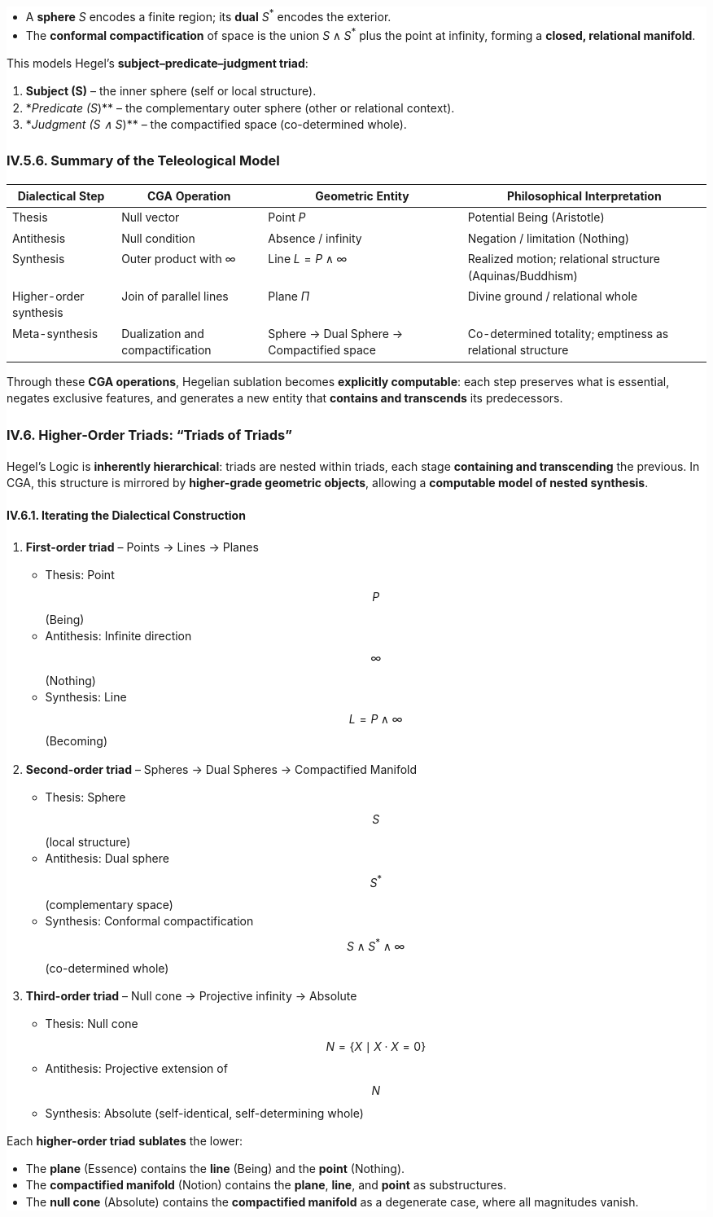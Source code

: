 * A **sphere** $S$ encodes a finite region; its **dual** $S^*$ encodes the exterior.
* The **conformal compactification** of space is the union $S \wedge S^*$ plus the point at infinity, forming a **closed, relational manifold**.

This models Hegel’s **subject–predicate–judgment triad**:

1. **Subject (S)** – the inner sphere (self or local structure).
2. **Predicate (S*)*\* – the complementary outer sphere (other or relational context).
3. **Judgment (S ∧ S*)*\* – the compactified space (co-determined whole).

### IV.5.6. Summary of the Teleological Model

| Dialectical Step       | CGA Operation                    | Geometric Entity                          | Philosophical Interpretation                              |
| ---------------------- | -------------------------------- | ----------------------------------------- | --------------------------------------------------------- |
| Thesis                 | Null vector                      | Point $P$                                 | Potential Being (Aristotle)                               |
| Antithesis             | Null condition                   | Absence / infinity                        | Negation / limitation (Nothing)                           |
| Synthesis              | Outer product with $\infty$      | Line $L = P \wedge \infty$                | Realized motion; relational structure (Aquinas/Buddhism)  |
| Higher-order synthesis | Join of parallel lines           | Plane $\Pi$                               | Divine ground / relational whole                          |
| Meta-synthesis         | Dualization and compactification | Sphere → Dual Sphere → Compactified space | Co-determined totality; emptiness as relational structure |

Through these **CGA operations**, Hegelian sublation becomes **explicitly computable**: each step preserves what is essential, negates exclusive features, and generates a new entity that **contains and transcends** its predecessors.

### IV.6. Higher-Order Triads: “Triads of Triads”

Hegel’s Logic is **inherently hierarchical**: triads are nested within triads, each stage **containing and transcending** the previous. In CGA, this structure is mirrored by **higher-grade geometric objects**, allowing a **computable model of nested synthesis**.

#### IV.6.1. Iterating the Dialectical Construction

1. **First-order triad** – Points → Lines → Planes

   * Thesis: Point $$P$$ (Being)
   * Antithesis: Infinite direction $$\infty$$ (Nothing)
   * Synthesis: Line $$L = P \wedge \infty$$ (Becoming)

2. **Second-order triad** – Spheres → Dual Spheres → Compactified Manifold

   * Thesis: Sphere $$S$$ (local structure)
   * Antithesis: Dual sphere $$S^*$$ (complementary space)
   * Synthesis: Conformal compactification $$S \wedge S^* \wedge \infty$$ (co-determined whole)

3. **Third-order triad** – Null cone → Projective infinity → Absolute

   * Thesis: Null cone $$N = \{ X \mid X \cdot X = 0 \}$$
   * Antithesis: Projective extension of $$N$$
   * Synthesis: Absolute (self-identical, self-determining whole)

Each **higher-order triad** **sublates** the lower:

* The **plane** (Essence) contains the **line** (Being) and the **point** (Nothing).
* The **compactified manifold** (Notion) contains the **plane**, **line**, and **point** as substructures.
* The **null cone** (Absolute) contains the **compactified manifold** as a degenerate case, where all magnitudes vanish.
